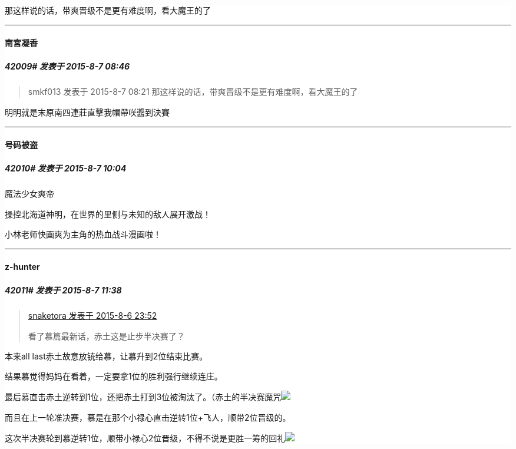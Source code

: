 
那这样说的话，带爽晋级不是更有难度啊，看大魔王的了







-----

####  南宮凝香  
##### 42009#       发表于 2015-8-7 08:46



<blockquote>smkf013 发表于 2015-8-7 08:21
那这样说的话，带爽晋级不是更有难度啊，看大魔王的了</blockquote>
明明就是末原南四連莊直擊我帽帶咲醬到決賽







-----

####  号码被盗  
##### 42010#       发表于 2015-8-7 10:04




魔法少女爽帝

操控北海道神明，在世界的里侧与未知的敌人展开激战！


小林老师快画爽为主角的热血战斗漫画啦！







-----

####  z-hunter  
##### 42011#       发表于 2015-8-7 11:38



<blockquote><a href="httphttps://bbs.saraba1st.com/2b/forum.php?mod=redirect&amp;goto=findpost&amp;pid=29781612&amp;ptid=821720" target="_blank">snaketora 发表于 2015-8-6 23:52</a>

看了慕篇最新话，赤土这是止步半决赛了？</blockquote>
本来all last赤土故意放铳给慕，让慕升到2位结束比赛。

结果慕觉得妈妈在看着，一定要拿1位的胜利强行继续连庄。

最后慕直击赤土逆转到1位，还把赤土打到3位被淘汰了。（赤土的半决赛魔咒<img src="https://static.saraba1st.com/image/smiley/face/161.jpg" referrerpolicy="no-referrer">


而且在上一轮准决赛，慕是在那个小禄心直击逆转1位+飞人，顺带2位晋级的。

这次半决赛轮到慕逆转1位，顺带小禄心2位晋级，不得不说是更胜一筹的回礼<img src="https://static.saraba1st.com/image/smiley/face/130.gif" referrerpolicy="no-referrer">
